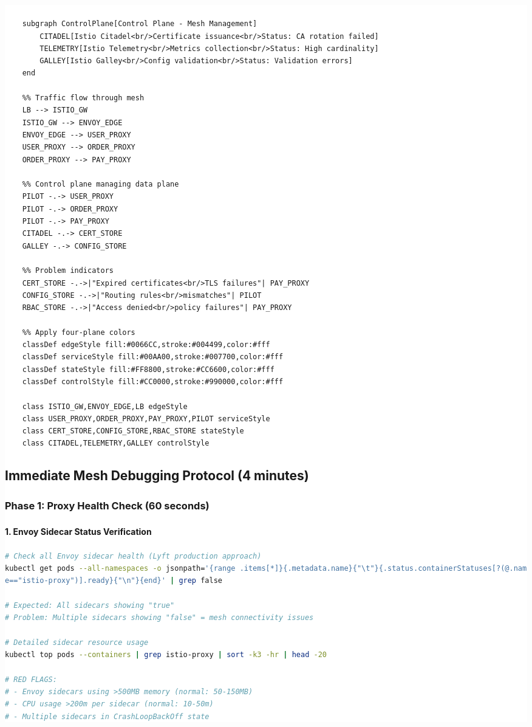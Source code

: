 ```mermaid

    subgraph ControlPlane[Control Plane - Mesh Management]
        CITADEL[Istio Citadel<br/>Certificate issuance<br/>Status: CA rotation failed]
        TELEMETRY[Istio Telemetry<br/>Metrics collection<br/>Status: High cardinality]
        GALLEY[Istio Galley<br/>Config validation<br/>Status: Validation errors]
    end

    %% Traffic flow through mesh
    LB --> ISTIO_GW
    ISTIO_GW --> ENVOY_EDGE
    ENVOY_EDGE --> USER_PROXY
    USER_PROXY --> ORDER_PROXY
    ORDER_PROXY --> PAY_PROXY

    %% Control plane managing data plane
    PILOT -.-> USER_PROXY
    PILOT -.-> ORDER_PROXY
    PILOT -.-> PAY_PROXY
    CITADEL -.-> CERT_STORE
    GALLEY -.-> CONFIG_STORE

    %% Problem indicators
    CERT_STORE -.->|"Expired certificates<br/>TLS failures"| PAY_PROXY
    CONFIG_STORE -.->|"Routing rules<br/>mismatches"| PILOT
    RBAC_STORE -.->|"Access denied<br/>policy failures"| PAY_PROXY

    %% Apply four-plane colors
    classDef edgeStyle fill:#0066CC,stroke:#004499,color:#fff
    classDef serviceStyle fill:#00AA00,stroke:#007700,color:#fff
    classDef stateStyle fill:#FF8800,stroke:#CC6600,color:#fff
    classDef controlStyle fill:#CC0000,stroke:#990000,color:#fff

    class ISTIO_GW,ENVOY_EDGE,LB edgeStyle
    class USER_PROXY,ORDER_PROXY,PAY_PROXY,PILOT serviceStyle
    class CERT_STORE,CONFIG_STORE,RBAC_STORE stateStyle
    class CITADEL,TELEMETRY,GALLEY controlStyle
```

## Immediate Mesh Debugging Protocol (4 minutes)

### Phase 1: Proxy Health Check (60 seconds)

#### 1. Envoy Sidecar Status Verification
```bash
# Check all Envoy sidecar health (Lyft production approach)
kubectl get pods --all-namespaces -o jsonpath='{range .items[*]}{.metadata.name}{"\t"}{.status.containerStatuses[?(@.name=="istio-proxy")].ready}{"\n"}{end}' | grep false

# Expected: All sidecars showing "true"
# Problem: Multiple sidecars showing "false" = mesh connectivity issues

# Detailed sidecar resource usage
kubectl top pods --containers | grep istio-proxy | sort -k3 -hr | head -20

# RED FLAGS:
# - Envoy sidecars using >500MB memory (normal: 50-150MB)
# - CPU usage >200m per sidecar (normal: 10-50m)
# - Multiple sidecars in CrashLoopBackOff state
```
